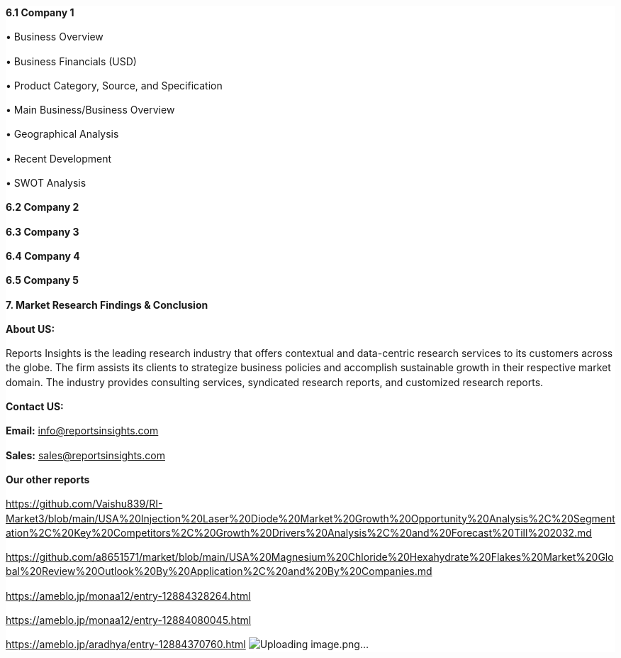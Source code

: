 <strong>6.1 Company 1</strong>

• Business Overview

• Business Financials (USD)

• Product Category, Source, and Specification

• Main Business/Business Overview

• Geographical Analysis

• Recent Development

• SWOT Analysis

<strong>6.2 Company 2</strong>

<strong>6.3 Company 3</strong>

<strong>6.4 Company 4</strong>

<strong>6.5 Company 5</strong>

<strong>7. Market Research Findings &amp; Conclusion</strong>

<strong>About US:</strong>

Reports Insights is the leading research industry that offers contextual and data-centric research services to its customers across the globe. The firm assists its clients to strategize business policies and accomplish sustainable growth in their respective market domain. The industry provides consulting services, syndicated research reports, and customized research reports.

<strong>Contact US:</strong>

<p class=""""><b>Email:</b> <a href=mailto:info@reportsinsights.com>info@reportsinsights.com</a></p>
<p class=""""><b>Sales:</b> <a href=mailto:sales@reportsinsights.com>sales@reportsinsights.com</a></p>

<strong>Our other reports</strong>

<a href=https://github.com/Vaishu839/RI-Market3/blob/main/USA%20Injection%20Laser%20Diode%20Market%20Growth%20Opportunity%20Analysis%2C%20Segmentation%2C%20Key%20Competitors%2C%20Growth%20Drivers%20Analysis%2C%20and%20Forecast%20Till%202032.md>https://github.com/Vaishu839/RI-Market3/blob/main/USA%20Injection%20Laser%20Diode%20Market%20Growth%20Opportunity%20Analysis%2C%20Segmentation%2C%20Key%20Competitors%2C%20Growth%20Drivers%20Analysis%2C%20and%20Forecast%20Till%202032.md</a>

<a href=https://github.com/a8651571/market/blob/main/USA%20Magnesium%20Chloride%20Hexahydrate%20Flakes%20Market%20Global%20Review%20Outlook%20By%20Application%2C%20and%20By%20Companies.md>https://github.com/a8651571/market/blob/main/USA%20Magnesium%20Chloride%20Hexahydrate%20Flakes%20Market%20Global%20Review%20Outlook%20By%20Application%2C%20and%20By%20Companies.md</a>

<a href=https://ameblo.jp/monaa12/entry-12884328264.html>https://ameblo.jp/monaa12/entry-12884328264.html</a>

<a href=https://ameblo.jp/monaa12/entry-12884080045.html>https://ameblo.jp/monaa12/entry-12884080045.html</a>

<a href=https://ameblo.jp/aradhya/entry-12884370760.html>https://ameblo.jp/aradhya/entry-12884370760.html</a>
![Uploading image.png…]()
